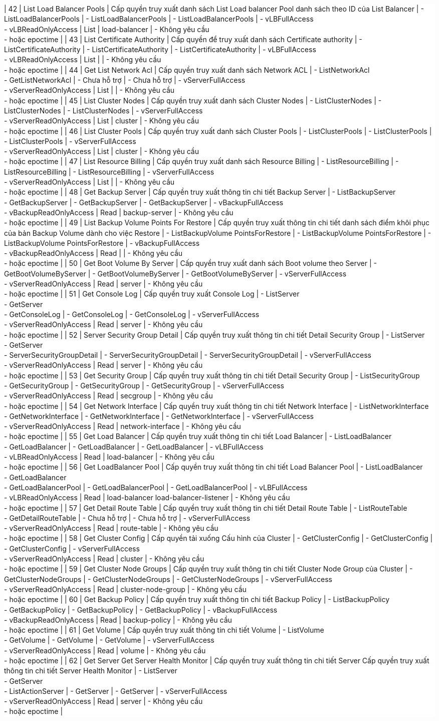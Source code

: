 | 42 | List Load Balancer Pools | Cấp quyền truy xuất danh sách List Load balancer Pool danh sách theo ID của List Balancer | - ListLoadBalancerPools | - ListLoadBalancerPools | - ListLoadBalancerPools | - vLBFullAccess <br> - vLBReadOnlyAccess | List | load-balancer | - Không yêu cầu <br> - hoặc epoctime |
| 43 | List Certificate Authority | Cấp quyền để truy xuất danh sách Certificate authority | - ListCertificateAuthority | - ListCertificateAuthority | - ListCertificateAuthority | - vLBFullAccess <br> - vLBReadOnlyAccess | List |  | - Không yêu cầu <br> - hoặc epoctime |
| 44 | Get List Network Acl | Cấp quyền truy xuất danh sách Network ACL | - ListNetworkAcl <br> - GetListNetworkAcl | - Chưa hỗ trợ | - Chưa hỗ trợ | - vServerFullAccess <br> - vServerReadOnlyAccess | List |  | - Không yêu cầu <br> - hoặc epoctime |
| 45 | List Cluster Nodes | Cấp quyền truy xuất danh sách Cluster Nodes | - ListClusterNodes | - ListClusterNodes | - ListClusterNodes | - vServerFullAccess <br> - vServerReadOnlyAccess | List | cluster | - Không yêu cầu <br> - hoặc epoctime |
| 46 | List Cluster Pools | Cấp quyền truy xuất danh sách Cluster Pools | - ListClusterPools | - ListClusterPools | - ListClusterPools | - vServerFullAccess <br> - vServerReadOnlyAccess | List | cluster | - Không yêu cầu <br> - hoặc epoctime |
| 47 | List Resource Billing | Cấp quyền truy xuất danh sách Resource Billing | - ListResourceBilling | - ListResourceBilling | - ListResourceBilling | - vServerFullAccess <br> - vServerReadOnlyAccess | List |  | - Không yêu cầu <br> - hoặc epoctime |
| 48 | Get Backup Server | Cấp quyền truy xuất thông tin chi tiết Backup Server | - ListBackupServer <br> - GetBackupServer | - GetBackupServer | - GetBackupServer | - vBackupFullAccess <br> - vBackupReadOnlyAccess | Read | backup-server | - Không yêu cầu <br> - hoặc epoctime |
| 49 | List Backup Volume Points For Restore | Cấp quyền truy xuất thông tin chi tiết danh sách điểm khôi phục của bản Backup Volume dành cho việc Restore | - ListBackupVolume PointsForRestore | - ListBackupVolume PointsForRestore | - ListBackupVolume PointsForRestore | - vBackupFullAccess <br> - vBackupReadOnlyAccess | Read |  | - Không yêu cầu <br> - hoặc epoctime |
| 50 | Get Boot Volume By Server | Cấp quyền truy xuất danh sách Boot volume theo Server | - GetBootVolumeByServer | - GetBootVolumeByServer | - GetBootVolumeByServer | - vServerFullAccess <br> - vServerReadOnlyAccess | Read | server | - Không yêu cầu <br> - hoặc epoctime |
| 51 | Get Console Log | Cấp quyền truy xuất Console Log | - ListServer <br> - GetServer <br> - GetConsoleLog | - GetConsoleLog | - GetConsoleLog | - vServerFullAccess <br> - vServerReadOnlyAccess | Read | server | - Không yêu cầu <br> - hoặc epoctime |
| 52 | Server Security Group Detail | Cấp quyền truy xuất thông tin chi tiết Detail Security Group | - ListServer <br> - GetServer <br> - ServerSecurityGroupDetail | - ServerSecurityGroupDetail | - ServerSecurityGroupDetail | - vServerFullAccess <br> - vServerReadOnlyAccess | Read | server | - Không yêu cầu <br> - hoặc epoctime |
| 53 | Get Security Group | Cấp quyền truy xuất thông tin chi tiết Detail Security Group | - ListSecurityGroup <br> - GetSecurityGroup | - GetSecurityGroup | - GetSecurityGroup | - vServerFullAccess <br> - vServerReadOnlyAccess | Read | secgroup | - Không yêu cầu <br> - hoặc epoctime |
| 54 | Get Network Interface | Cấp quyền truy xuất thông tin chi tiết Network Interface | - ListNetworkInterface <br> - GetNetworkInterface | - GetNetworkInterface | - GetNetworkInterface | - vServerFullAccess <br> - vServerReadOnlyAccess | Read | network-interface | - Không yêu cầu <br> - hoặc epoctime |
| 55 | Get Load Balancer | Cấp quyền truy xuất thông tin chi tiết Load Balancer | - ListLoadBalancer <br> - GetLoadBalancer | - GetLoadBalancer | - GetLoadBalancer | - vLBFullAccess <br> - vLBReadOnlyAccess | Read | load-balancer | - Không yêu cầu <br> - hoặc epoctime |
| 56 | Get LoadBalancer Pool | Cấp quyền truy xuất thông tin chi tiết Load Balancer Pool | - ListLoadBalancer <br> - GetLoadBalancer <br> - GetLoadBalancerPool | - GetLoadBalancerPool | - GetLoadBalancerPool | - vLBFullAccess <br> - vLBReadOnlyAccess | Read | load-balancer load-balancer-listener | - Không yêu cầu <br> - hoặc epoctime |
| 57 | Get Detail Route Table | Cấp quyền truy xuất thông tin chi tiết Detail Route Table | - ListRouteTable <br> - GetDetailRouteTable | - Chưa hỗ trợ | - Chưa hỗ trợ | - vServerFullAccess <br> - vServerReadOnlyAccess | Read | route-table | - Không yêu cầu <br> - hoặc epoctime |
| 58 | Get Cluster Config | Cấp quyền tải xuống Cấu hình của Cluster | - GetClusterConfig | - GetClusterConfig | - GetClusterConfig | - vServerFullAccess <br> - vServerReadOnlyAccess | Read | cluster | - Không yêu cầu <br> - hoặc epoctime |
| 59 | Get Cluster Node Groups | Cấp quyền truy xuất thông tin chi tiết Cluster Node Group của Cluster | - GetClusterNodeGroups | - GetClusterNodeGroups | - GetClusterNodeGroups | - vServerFullAccess <br> - vServerReadOnlyAccess | Read | cluster-node-group | - Không yêu cầu <br> - hoặc epoctime |
| 60 | Get Backup Policy | Cấp quyền truy xuất thông tin chi tiết Backup Policy | - ListBackupPolicy <br> - GetBackupPolicy | - GetBackupPolicy | - GetBackupPolicy | - vBackupFullAccess <br> - vBackupReadOnlyAccess | Read | backup-policy | - Không yêu cầu <br> - hoặc epoctime |
| 61 | Get Volume | Cấp quyền truy xuất thông tin chi tiết Volume | - ListVolume <br> - GetVolume | - GetVolume | - GetVolume | - vServerFullAccess <br> - vServerReadOnlyAccess | Read | volume | - Không yêu cầu <br> - hoặc epoctime |
| 62 | Get Server Get Server Health Monitor | Cấp quyền truy xuất thông tin chi tiết Server Cấp quyền truy xuất thông tin chi tiết Server Health Monitor | - ListServer <br> - GetServer <br> - ListActionServer | - GetServer | - GetServer | - vServerFullAccess <br> - vServerReadOnlyAccess | Read | server | - Không yêu cầu <br> - hoặc epoctime |